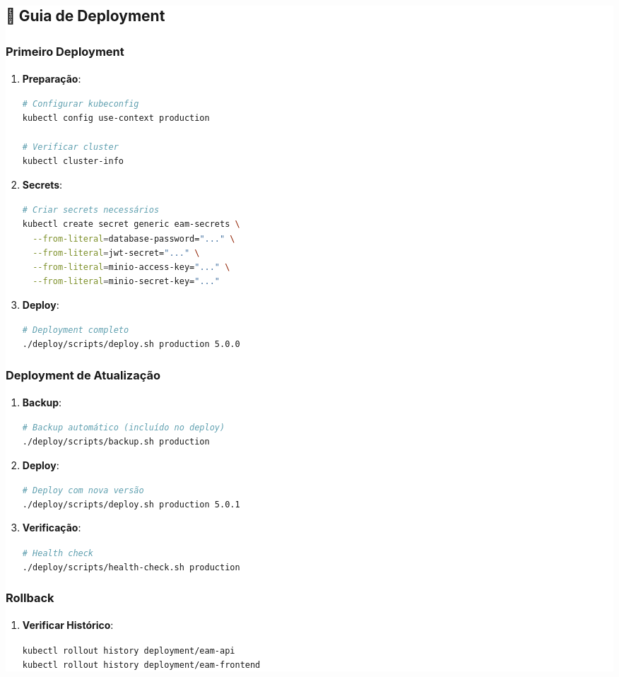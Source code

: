 ## 🚀 Guia de Deployment

### Primeiro Deployment

1. **Preparação**:
   ```bash
   # Configurar kubeconfig
   kubectl config use-context production
   
   # Verificar cluster
   kubectl cluster-info
   ```

2. **Secrets**:
   ```bash
   # Criar secrets necessários
   kubectl create secret generic eam-secrets \
     --from-literal=database-password="..." \
     --from-literal=jwt-secret="..." \
     --from-literal=minio-access-key="..." \
     --from-literal=minio-secret-key="..."
   ```

3. **Deploy**:
   ```bash
   # Deployment completo
   ./deploy/scripts/deploy.sh production 5.0.0
   ```

### Deployment de Atualização

1. **Backup**:
   ```bash
   # Backup automático (incluído no deploy)
   ./deploy/scripts/backup.sh production
   ```

2. **Deploy**:
   ```bash
   # Deploy com nova versão
   ./deploy/scripts/deploy.sh production 5.0.1
   ```

3. **Verificação**:
   ```bash
   # Health check
   ./deploy/scripts/health-check.sh production
   ```

### Rollback

1. **Verificar Histórico**:
   ```bash
   kubectl rollout history deployment/eam-api
   kubectl rollout history deployment/eam-frontend
   ```
